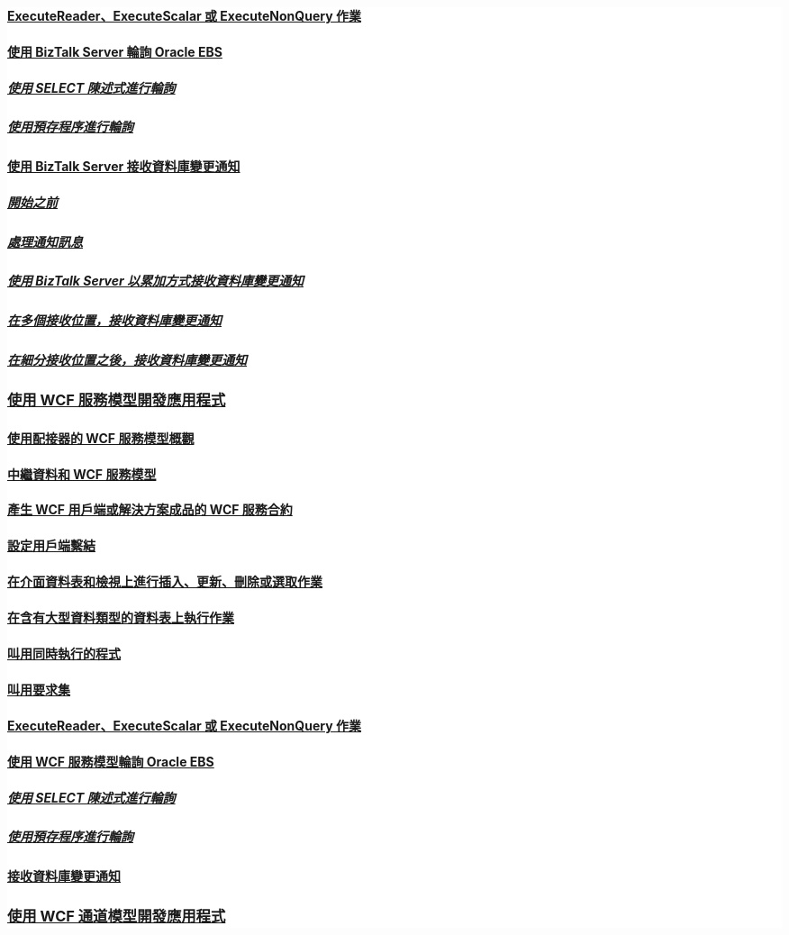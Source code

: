 #### [ExecuteReader、ExecuteScalar 或 ExecuteNonQuery 作業](executereader-executescalar-or-executenonquery-in-oracle-e-business-suite.md)
#### [使用 BizTalk Server 輪詢 Oracle EBS](poll-oracle-e-business-suite-using-biztalk-server.md)
##### [使用 SELECT 陳述式進行輪詢](poll-oracle-e-business-suite-using-select-statement.md)
##### [使用預存程序進行輪詢](poll-oracle-e-business-suite-using-stored-procedures.md)
#### [使用 BizTalk Server 接收資料庫變更通知](receive-oracle-ebs-database-change-notifications-using-biztalk-server.md)
##### [開始之前](before-you-receive-database-change-notifications-using-the-oracle-ebs-adapter.md)
##### [處理通知訊息](process-notification-messages-to-complete-specific-tasks-in-oracle-ebs.md)
##### [使用 BizTalk Server 以累加方式接收資料庫變更通知](receive-oracle-ebs-change-notifications-incrementally-using-biztalk-server.md)
##### [在多個接收位置，接收資料庫變更通知](receive-oracle-ebs-database-change-notifications-on-multiple-receive-locations.md)
##### [在細分接收位置之後，接收資料庫變更通知](receive-oracle-ebs-database-change-notifications-after-a-receive-location-stops.md)
### [使用 WCF 服務模型開發應用程式](develop-oracle-e-business-suite-applications-using-the-wcf-service-model.md)
#### [使用配接器的 WCF 服務模型概觀](overview-of-the-wcf-service-model-with-the-oracle-e-business-suite-adapter.md)
#### [中繼資料和 WCF 服務模型](metadata-and-the-wcf-service-model-with-oracle-e-business-suite.md)
#### [產生 WCF 用戶端或解決方案成品的 WCF 服務合約](create-a-wcf-client-or-wcf-service-contract-for-oracle-ebs-solution-artifacts.md)
#### [設定用戶端繫結](configure-a-client-binding-for-the-oracle-e-business-suite.md)
#### [在介面資料表和檢視上進行插入、更新、刪除或選取作業](insert-update-delete-select-on-interface-tables-and-views-with-a-wcf-service.md)
#### [在含有大型資料類型的資料表上執行作業](run-table-operations-with-large-data-types-in-oracle-ebs-using-a-wcf-service.md)
#### [叫用同時執行的程式](run-concurrent-programs-in-oracle-e-business-suite-using-the-wcf-service-model.md)
#### [叫用要求集](invoke-request-sets-in-oracle-e-business-suite-using-the-wcf-service-model.md)
#### [ExecuteReader、ExecuteScalar 或 ExecuteNonQuery 作業](executereader-executescalar-executenonquery-in-oracle-ebs-with-a-wcf-service.md)
#### [使用 WCF 服務模型輪詢 Oracle EBS](poll-oracle-e-business-suite-using-the-wcf-service-model.md)
##### [使用 SELECT 陳述式進行輪詢](poll-oracle-e-business-suite-using-select-statement-with-the-wcf-service-model.md)
##### [使用預存程序進行輪詢](poll-oracle-e-business-suite-using-stored-procedures-with-the-wcf-service-model.md)
#### [接收資料庫變更通知](receive-oracle-ebs-database-change-notifications-using-the-wcf-service-model.md)
### [使用 WCF 通道模型開發應用程式](develop-oracle-e-business-suite-applications-using-the-wcf-channel-model.md)